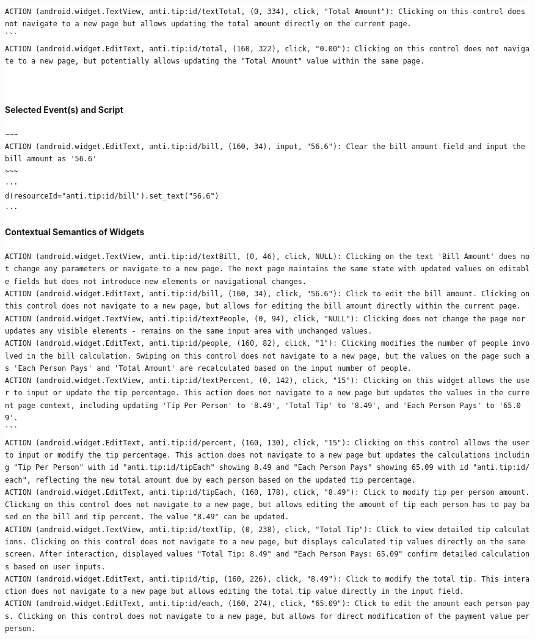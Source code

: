 ````
ACTION (android.widget.TextView, anti.tip:id/textTotal, (0, 334), click, "Total Amount"): Clicking on this control does not navigate to a new page but allows updating the total amount directly on the current page.
```
ACTION (android.widget.EditText, anti.tip:id/total, (160, 322), click, "0.00"): Clicking on this control does not navigate to a new page, but potentially allows updating the "Total Amount" value within the same page.

        
````

#### Selected Event(s) and Script
````
~~~
ACTION (android.widget.EditText, anti.tip:id/bill, (160, 34), input, "56.6"): Clear the bill amount field and input the bill amount as '56.6'
~~~
···
d(resourceId="anti.tip:id/bill").set_text("56.6")
···
````
#### Contextual Semantics of Widgets
````
ACTION (android.widget.TextView, anti.tip:id/textBill, (0, 46), click, NULL): Clicking on the text 'Bill Amount' does not change any parameters or navigate to a new page. The next page maintains the same state with updated values on editable fields but does not introduce new elements or navigational changes.
ACTION (android.widget.EditText, anti.tip:id/bill, (160, 34), click, "56.6"): Click to edit the bill amount. Clicking on this control does not navigate to a new page, but allows for editing the bill amount directly within the current page.
ACTION (android.widget.TextView, anti.tip:id/textPeople, (0, 94), click, "NULL"): Clicking does not change the page nor updates any visible elements - remains on the same input area with unchanged values.
ACTION (android.widget.EditText, anti.tip:id/people, (160, 82), click, "1"): Clicking modifies the number of people involved in the bill calculation. Swiping on this control does not navigate to a new page, but the values on the page such as 'Each Person Pays' and 'Total Amount' are recalculated based on the input number of people.
ACTION (android.widget.TextView, anti.tip:id/textPercent, (0, 142), click, "15"): Clicking on this widget allows the user to input or update the tip percentage. This action does not navigate to a new page but updates the values in the current page context, including updating 'Tip Per Person' to '8.49', 'Total Tip' to '8.49', and 'Each Person Pays' to '65.09'.
```
ACTION (android.widget.EditText, anti.tip:id/percent, (160, 130), click, "15"): Clicking on this control allows the user to input or modify the tip percentage. This action does not navigate to a new page but updates the calculations including "Tip Per Person" with id "anti.tip:id/tipEach" showing 8.49 and "Each Person Pays" showing 65.09 with id "anti.tip:id/each", reflecting the new total amount due by each person based on the updated tip percentage.
ACTION (android.widget.EditText, anti.tip:id/tipEach, (160, 178), click, "8.49"): Click to modify tip per person amount. Clicking on this control does not navigate to a new page, but allows editing the amount of tip each person has to pay based on the bill and tip percent. The value "8.49" can be updated.
ACTION (android.widget.TextView, anti.tip:id/textTip, (0, 238), click, "Total Tip"): Click to view detailed tip calculations. Clicking on this control does not navigate to a new page, but displays calculated tip values directly on the same screen. After interaction, displayed values "Total Tip: 8.49" and "Each Person Pays: 65.09" confirm detailed calculations based on user inputs.
ACTION (android.widget.EditText, anti.tip:id/tip, (160, 226), click, "8.49"): Click to modify the total tip. This interaction does not navigate to a new page but allows editing the total tip value directly in the input field.
ACTION (android.widget.EditText, anti.tip:id/each, (160, 274), click, "65.09"): Click to edit the amount each person pays. Clicking on this control does not navigate to a new page, but allows for direct modification of the payment value per person.
````